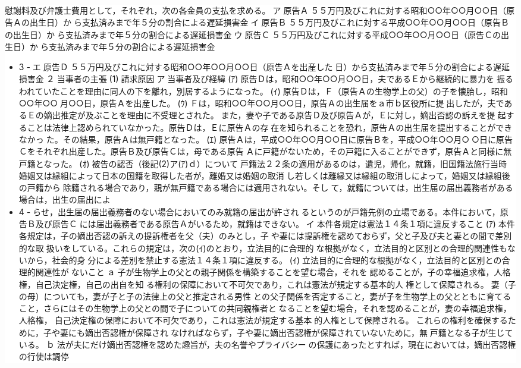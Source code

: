 慰謝料及び弁護士費用として，それぞれ，次の各金員の支払を求める。 
ア 原告Ａ 
５５万円及びこれに対する昭和○○年○○月○○日（原告Ａの出生日）か
ら支払済みまで年５分の割合による遅延損害金 
イ 原告Ｂ 
５５万円及びこれに対する平成○○年○○月○○日（原告Ｂの出生日）か
ら支払済みまで年５分の割合による遅延損害金 
ウ 原告Ｃ 
５５万円及びこれに対する平成○○年○○月○○日（原告Ｃの出生日）か
ら支払済みまで年５分の割合による遅延損害金 
- 3 - 
エ 原告Ｄ 
５５万円及びこれに対する昭和○○年○○月○○日（原告Ａを出産した
日）から支払済みまで年５分の割合による遅延損害金 
２ 当事者の主張 
(1) 請求原因 
ア 当事者及び経緯 
(ｱ) 原告Ｄは，昭和○○年○○月○○日，夫であるＥから継続的に暴力を
振るわれていたことを理由に同人の下を離れ，別居するようになった。 
(ｲ) 原告Ｄは，Ｆ（原告Ａの生物学上の父）の子を懐胎し，昭和○○年○○
月○○日，原告Ａを出産した。 
(ｳ) Ｆは，昭和○○年○○月○○日，原告Ａの出生届をａ市ｂ区役所に提
出したが，夫であるＥの嫡出推定が及ぶことを理由に不受理とされた。
また，妻や子である原告Ｄ及び原告Ａが，Ｅに対し，嫡出否認の訴えを提
起することは法律上認められていなかった。原告Ｄは，Ｅに原告Ａの存
在を知られることを恐れ，原告Ａの出生届を提出することができなかっ
た。その結果，原告Ａは無戸籍となった。 
(ｴ) 原告Ａは，平成○○年○○月○○日に原告Ｂを，平成○○年○○月○
○日に原告Ｃをそれぞれ出産した。原告Ｂ及び原告Ｃは，母である原告
Ａに戸籍がないため，その戸籍に入ることができず，原告Ａと同様に無
戸籍となった。 
(ｵ) 被告の認否（後記(2)ア(ｱ)ｄ）について 
      戸籍法２２条の適用があるのは，遺児，帰化，就籍，旧国籍法施行当時
婚姻又は縁組によって日本の国籍を取得した者が，離婚又は婚姻の取消
し若しくは離縁又は縁組の取消しによって，婚姻又は縁組後の戸籍から
除籍される場合であり，親が無戸籍である場合には適用されない。そし
て，就籍については，出生届の届出義務者がある場合は，出生の届出によ
- 4 - 
らせ，出生届の届出義務者のない場合においてのみ就籍の届出が許され
るというのが戸籍先例の立場である。本件において，原告Ｂ及び原告Ｃ
には届出義務者である原告Ａがいるため，就籍はできない。 
イ 本件各規定は憲法１４条１項に違反すること 
(ｱ) 本件各規定は，子の嫡出否認の訴えの提訴権者を父（夫）のみとし，子
や妻には提訴権を認めておらず，父と子及び夫と妻との間で差別的な取
扱いをしている。これらの規定は，次の(ｲ)のとおり，立法目的に合理的
な根拠がなく，立法目的と区別との合理的関連性もないから，社会的身
分による差別を禁止する憲法１４条１項に違反する。 
(ｲ) 立法目的に合理的な根拠がなく，立法目的と区別との合理的関連性が
ないこと 
ａ 子が生物学上の父との親子関係を構築することを望む場合，それを
認めることが，子の幸福追求権，人格権，自己決定権，自己の出自を知
る権利の保障において不可欠であり，これは憲法が規定する基本的人
権として保障される。 
妻（子の母）についても，妻が子と子の法律上の父と推定される男性
との父子関係を否定すること，妻が子を生物学上の父とともに育てる
こと，さらにはその生物学上の父との間で子についての共同親権者と
なることを望む場合，それを認めることが，妻の幸福追求権，人格権，
自己決定権の保障において不可欠であり，これは憲法が規定する基本
的人権として保障される。 
これらの権利を確保するために，子や妻にも嫡出否認権が保障され
なければならず，子や妻に嫡出否認権が保障されていないために，無
戸籍となる子が生じている。 
ｂ 法が夫にだけ嫡出否認権を認めた趣旨が，夫の名誉やプライバシー
の保護にあったとすれば，現在においては，嫡出否認権の行使は調停